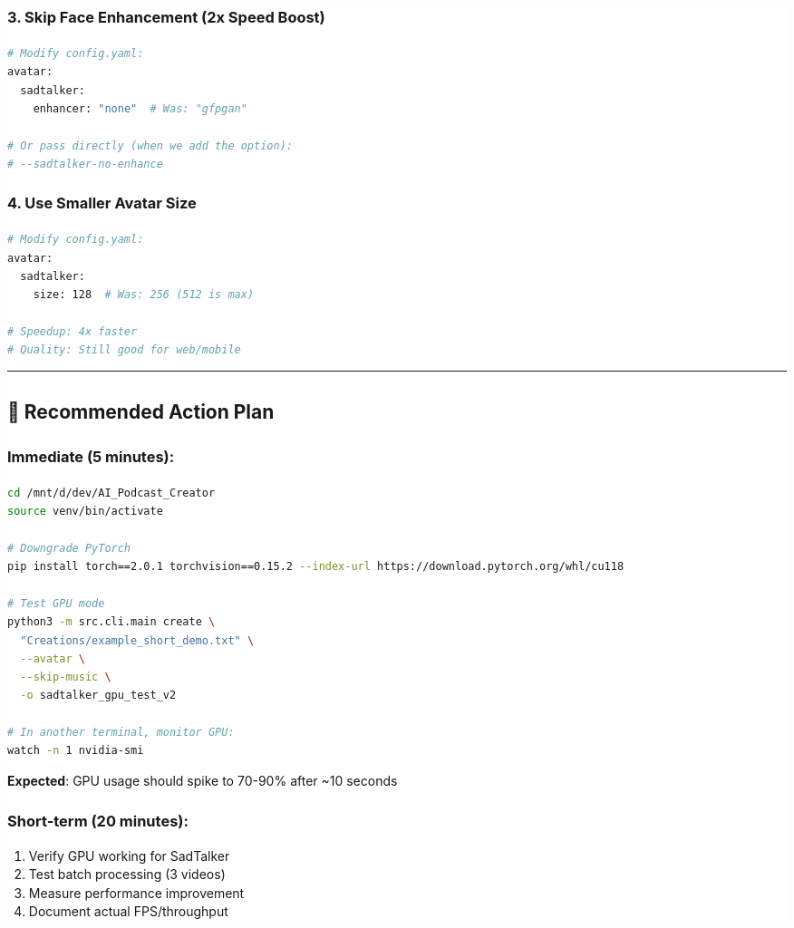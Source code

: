 ### 3. Skip Face Enhancement (2x Speed Boost)

```bash
# Modify config.yaml:
avatar:
  sadtalker:
    enhancer: "none"  # Was: "gfpgan"
    
# Or pass directly (when we add the option):
# --sadtalker-no-enhance
```

### 4. Use Smaller Avatar Size

```bash
# Modify config.yaml:
avatar:
  sadtalker:
    size: 128  # Was: 256 (512 is max)

# Speedup: 4x faster
# Quality: Still good for web/mobile
```

---

## 🎯 Recommended Action Plan

### Immediate (5 minutes):

```bash
cd /mnt/d/dev/AI_Podcast_Creator
source venv/bin/activate

# Downgrade PyTorch
pip install torch==2.0.1 torchvision==0.15.2 --index-url https://download.pytorch.org/whl/cu118

# Test GPU mode
python3 -m src.cli.main create \
  "Creations/example_short_demo.txt" \
  --avatar \
  --skip-music \
  -o sadtalker_gpu_test_v2

# In another terminal, monitor GPU:
watch -n 1 nvidia-smi
```

**Expected**: GPU usage should spike to 70-90% after ~10 seconds

### Short-term (20 minutes):

1. Verify GPU working for SadTalker
2. Test batch processing (3 videos)
3. Measure performance improvement
4. Document actual FPS/throughput
